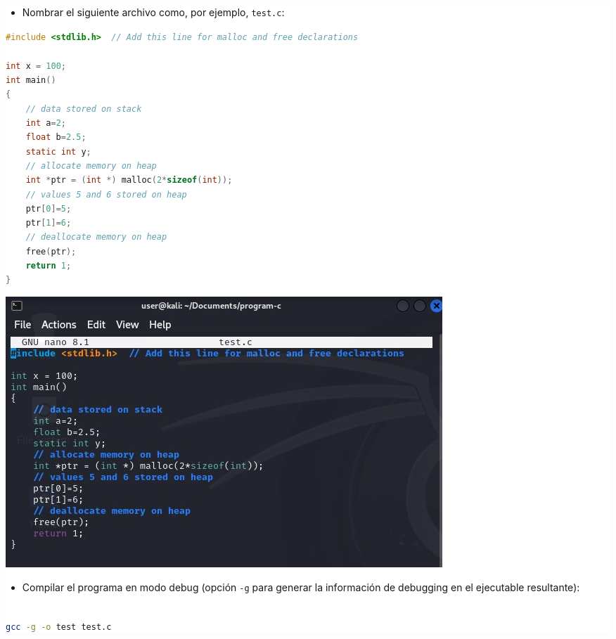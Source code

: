 
- Nombrar el siguiente archivo como, por ejemplo, `test.c`:

```c
#include <stdlib.h>  // Add this line for malloc and free declarations

int x = 100;
int main()
{
    // data stored on stack
    int a=2;
    float b=2.5;
    static int y;
    // allocate memory on heap
    int *ptr = (int *) malloc(2*sizeof(int));
    // values 5 and 6 stored on heap
    ptr[0]=5;
    ptr[1]=6;
    // deallocate memory on heap
    free(ptr);
    return 1;
}
```
![alt text](/assets/images/testc.jpg)



- Compilar el programa en modo debug (opción `-g` para generar la información de debugging en el ejecutable resultante):

```bash

gcc -g -o test test.c
```
